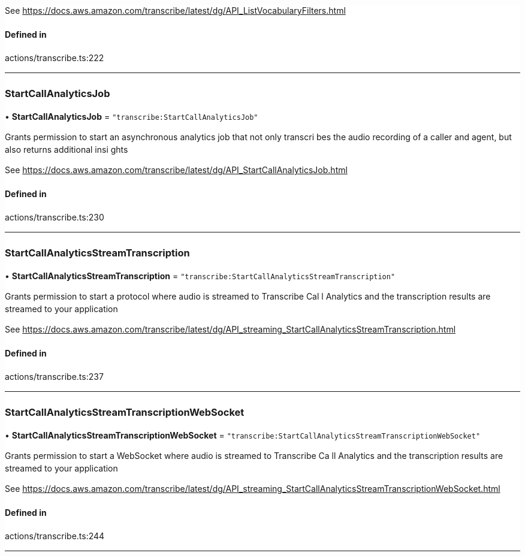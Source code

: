 See https://docs.aws.amazon.com/transcribe/latest/dg/API_ListVocabularyFilters.html

#### Defined in

actions/transcribe.ts:222

___

### StartCallAnalyticsJob

• **StartCallAnalyticsJob** = ``"transcribe:StartCallAnalyticsJob"``

Grants permission to start an asynchronous analytics job that not only transcri
bes the audio recording of a caller and agent, but also returns additional insi
ghts

See https://docs.aws.amazon.com/transcribe/latest/dg/API_StartCallAnalyticsJob.html

#### Defined in

actions/transcribe.ts:230

___

### StartCallAnalyticsStreamTranscription

• **StartCallAnalyticsStreamTranscription** = ``"transcribe:StartCallAnalyticsStreamTranscription"``

Grants permission to start a protocol where audio is streamed to Transcribe Cal
l Analytics and the transcription results are streamed to your application

See https://docs.aws.amazon.com/transcribe/latest/dg/API_streaming_StartCallAnalyticsStreamTranscription.html

#### Defined in

actions/transcribe.ts:237

___

### StartCallAnalyticsStreamTranscriptionWebSocket

• **StartCallAnalyticsStreamTranscriptionWebSocket** = ``"transcribe:StartCallAnalyticsStreamTranscriptionWebSocket"``

Grants permission to start a WebSocket where audio is streamed to Transcribe Ca
ll Analytics and the transcription results are streamed to your application

See https://docs.aws.amazon.com/transcribe/latest/dg/API_streaming_StartCallAnalyticsStreamTranscriptionWebSocket.html

#### Defined in

actions/transcribe.ts:244

___
